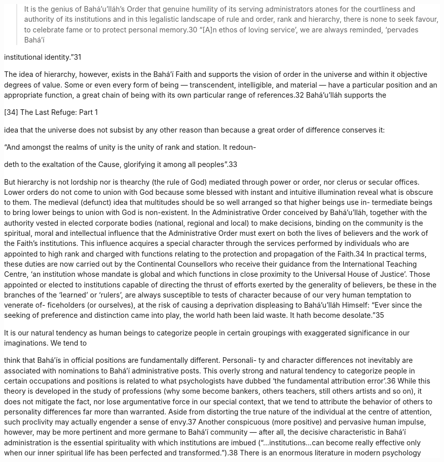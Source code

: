 > It is the genius of Bahá’u’lláh’s Order that genuine humility of its serving
> administrators atones for the courtliness and authority of its institutions
> and in this legalistic landscape of rule and order, rank and hierarchy, there
> is none to seek favour, to celebrate fame or to protect personal memory.30
“[A]n ethos of loving service’, we are always reminded, ‘pervades Bahá’í

institutional identity.”31

The idea of hierarchy, however, exists in the Bahá’í Faith and supports the
vision of order in the universe and within it objective degrees of value.
Some or even every form of being — transcendent, intelligible, and material
— have a particular position and an appropriate function, a great chain of
being with its own particular range of references.32 Bahá’u’lláh supports the

\[34\] The Last Refuge: Part 1

idea that the universe does not subsist by any other reason than because a
great order of difference conserves it:

“And amongst the realms of unity is the unity of rank and station. It redoun-

deth to the exaltation of the Cause, glorifying it among all peoples”.33

But hierarchy is not lordship nor is thearchy (the rule of God) mediated
through power or order, nor clerus or secular offices. Lower orders do not
come to union with God because some blessed with instant and intuitive
illumination reveal what is obscure to them. The medieval (defunct) idea
that multitudes should be so well arranged so that higher beings use in-
termediate beings to bring lower beings to union with God is non-existent.
In the Administrative Order conceived by Bahá’u’lláh, together with the
authority vested in elected corporate bodies (national, regional and local)
to make decisions, binding on the community is the spiritual, moral and
intellectual influence that the Administrative Order must exert on both the
lives of believers and the work of the Faith’s institutions. This influence
acquires a special character through the services performed by individuals
who are appointed to high rank and charged with functions relating to the
protection and propagation of the Faith.34 In practical terms, these duties
are now carried out by the Continental Counsellors who receive their
guidance from the International Teaching Centre, ‘an institution whose
mandate is global and which functions in close proximity to the Universal
House of Justice’. Those appointed or elected to institutions capable of
directing the thrust of efforts exerted by the generality of believers, be
these in the branches of the ‘learned’ or ‘rulers’, are always susceptible to
tests of character because of our very human temptation to venerate of-
ficeholders (or ourselves), at the risk of causing a deprivation displeasing to
Bahá’u’lláh Himself: “Ever since the seeking of preference and distinction
came into play, the world hath been laid waste. It hath become desolate.”35

It is our natural tendency as human beings to categorize people in certain
groupings with exaggerated significance in our imaginations. We tend to

think that Bahá’ís in official positions are fundamentally different. Personali-
ty and character differences not inevitably are associated with nominations
to Bahá’í administrative posts. This overly strong and natural tendency to
categorize people in certain occupations and positions is related to what
psychologists have dubbed ‘the fundamental attribution error’.36 While
this theory is developed in the study of professions (why some become
bankers, others teachers, still others artists and so on), it does not mitigate
the fact, nor lose argumentative force in our special context, that we tend
to attribute the behavior of others to personality differences far more
than warranted. Aside from distorting the true nature of the individual at
the centre of attention, such proclivity may actually engender a sense of
envy.37 Another conspicuous (more positive) and pervasive human impulse,
however, may be more pertinent and more germane to Bahá’í community —
after all, the decisive characteristic in Bahá’í administration is the essential
spirituality with which institutions are imbued (“…institutions…can become
really effective only when our inner spiritual life has been perfected and
transformed.”).38 There is an enormous literature in modern psychology